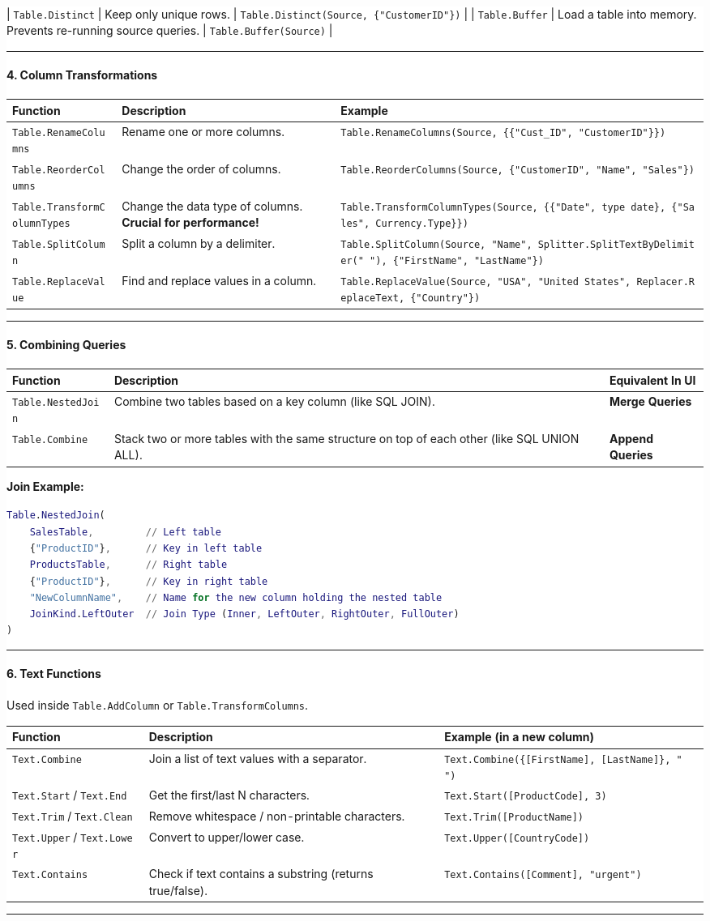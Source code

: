 | `Table.Distinct` | Keep only unique rows. | `Table.Distinct(Source, {"CustomerID"})` |
| `Table.Buffer` | Load a table into memory. Prevents re-running source queries. | `Table.Buffer(Source)` |

---

#### **4. Column Transformations**

| Function | Description | Example |
| :--- | :--- | :--- |
| `Table.RenameColumns` | Rename one or more columns. | `Table.RenameColumns(Source, {{"Cust_ID", "CustomerID"}})` |
| `Table.ReorderColumns` | Change the order of columns. | `Table.ReorderColumns(Source, {"CustomerID", "Name", "Sales"})` |
| `Table.TransformColumnTypes` | Change the data type of columns. **Crucial for performance!** | `Table.TransformColumnTypes(Source, {{"Date", type date}, {"Sales", Currency.Type}})` |
| `Table.SplitColumn` | Split a column by a delimiter. | `Table.SplitColumn(Source, "Name", Splitter.SplitTextByDelimiter(" "), {"FirstName", "LastName"})` |
| `Table.ReplaceValue` | Find and replace values in a column. | `Table.ReplaceValue(Source, "USA", "United States", Replacer.ReplaceText, {"Country"})` |

---

#### **5. Combining Queries**

| Function | Description | Equivalent In UI |
| :--- | :--- | :--- |
| `Table.NestedJoin` | Combine two tables based on a key column (like SQL JOIN). | **Merge Queries** |
| `Table.Combine` | Stack two or more tables with the same structure on top of each other (like SQL UNION ALL). | **Append Queries** |

**Join Example:**
```m
Table.NestedJoin(
    SalesTable,         // Left table
    {"ProductID"},      // Key in left table
    ProductsTable,      // Right table
    {"ProductID"},      // Key in right table
    "NewColumnName",    // Name for the new column holding the nested table
    JoinKind.LeftOuter  // Join Type (Inner, LeftOuter, RightOuter, FullOuter)
)
```

---

#### **6. Text Functions**

Used inside `Table.AddColumn` or `Table.TransformColumns`.

| Function | Description | Example (in a new column) |
| :--- | :--- | :--- |
| `Text.Combine` | Join a list of text values with a separator. | `Text.Combine({[FirstName], [LastName]}, " ")` |
| `Text.Start` / `Text.End` | Get the first/last N characters. | `Text.Start([ProductCode], 3)` |
| `Text.Trim` / `Text.Clean` | Remove whitespace / non-printable characters. | `Text.Trim([ProductName])` |
| `Text.Upper` / `Text.Lower` | Convert to upper/lower case. | `Text.Upper([CountryCode])` |
| `Text.Contains` | Check if text contains a substring (returns true/false). | `Text.Contains([Comment], "urgent")` |

---